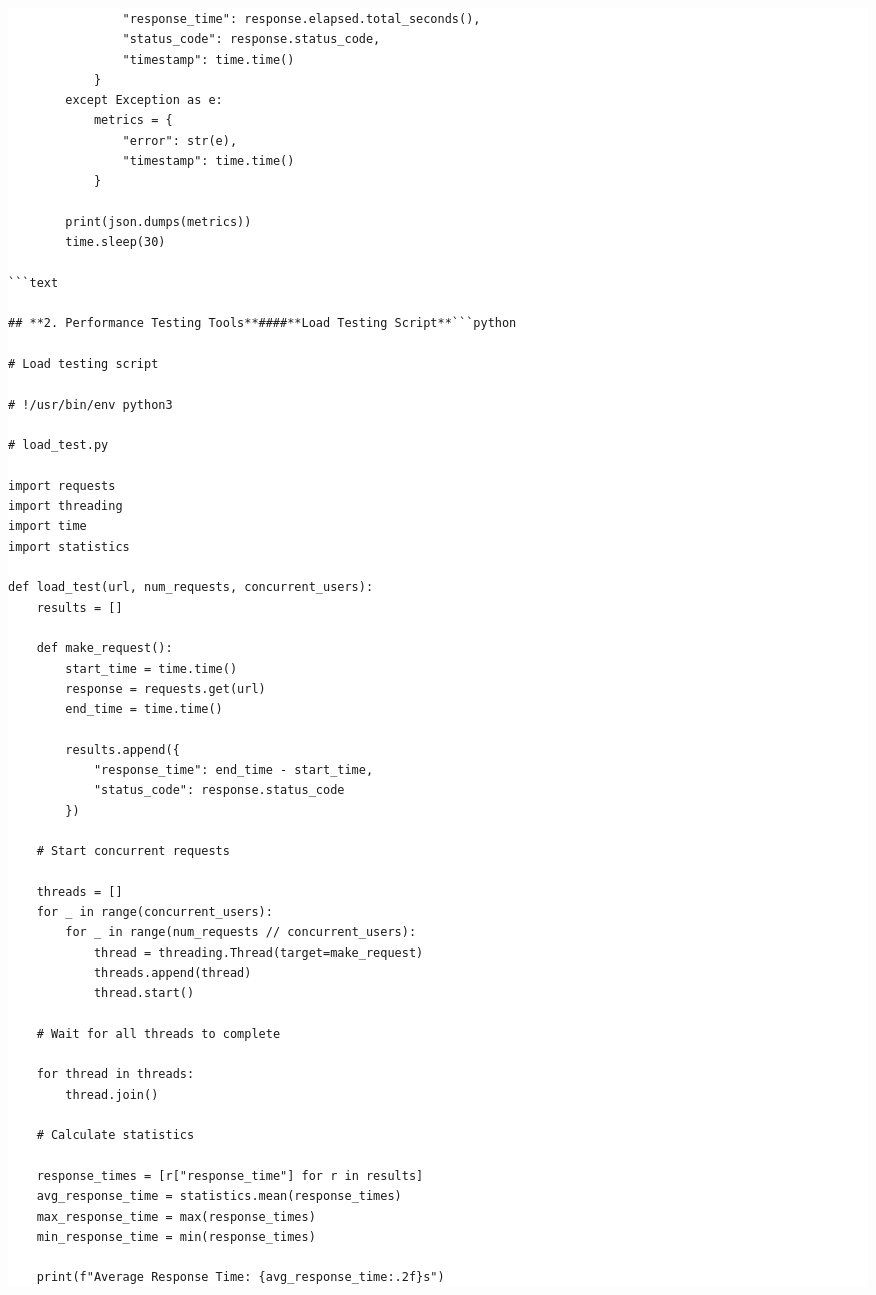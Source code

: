 ```text
                "response_time": response.elapsed.total_seconds(),
                "status_code": response.status_code,
                "timestamp": time.time()
            }
        except Exception as e:
            metrics = {
                "error": str(e),
                "timestamp": time.time()
            }

        print(json.dumps(metrics))
        time.sleep(30)

```text

## **2. Performance Testing Tools**####**Load Testing Script**```python

# Load testing script

# !/usr/bin/env python3

# load_test.py

import requests
import threading
import time
import statistics

def load_test(url, num_requests, concurrent_users):
    results = []

    def make_request():
        start_time = time.time()
        response = requests.get(url)
        end_time = time.time()

        results.append({
            "response_time": end_time - start_time,
            "status_code": response.status_code
        })

    # Start concurrent requests

    threads = []
    for _ in range(concurrent_users):
        for _ in range(num_requests // concurrent_users):
            thread = threading.Thread(target=make_request)
            threads.append(thread)
            thread.start()

    # Wait for all threads to complete

    for thread in threads:
        thread.join()

    # Calculate statistics

    response_times = [r["response_time"] for r in results]
    avg_response_time = statistics.mean(response_times)
    max_response_time = max(response_times)
    min_response_time = min(response_times)

    print(f"Average Response Time: {avg_response_time:.2f}s")
```
